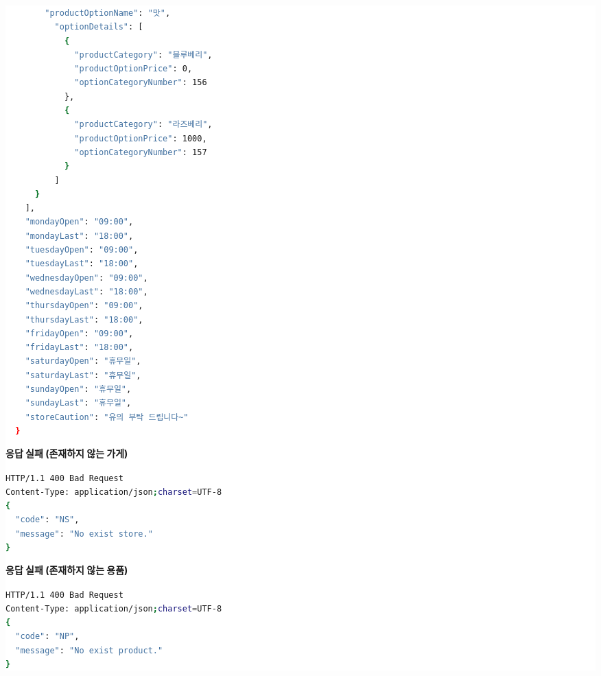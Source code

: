 ```bash
        "productOptionName": "맛",
          "optionDetails": [
            {
              "productCategory": "블루베리",
              "productOptionPrice": 0,
              "optionCategoryNumber": 156
            },
            {
              "productCategory": "라즈베리",
              "productOptionPrice": 1000,
              "optionCategoryNumber": 157
            }
          ]
      }
    ],
    "mondayOpen": "09:00",
    "mondayLast": "18:00",
    "tuesdayOpen": "09:00",
    "tuesdayLast": "18:00",
    "wednesdayOpen": "09:00",
    "wednesdayLast": "18:00",
    "thursdayOpen": "09:00",
    "thursdayLast": "18:00",
    "fridayOpen": "09:00",
    "fridayLast": "18:00",
    "saturdayOpen": "휴무일",
    "saturdayLast": "휴무일",
    "sundayOpen": "휴무일",
    "sundayLast": "휴무일",
    "storeCaution": "유의 부탁 드립니다~"
  }
```

**응답 실패 (존재하지 않는 가게)**
```bash
HTTP/1.1 400 Bad Request
Content-Type: application/json;charset=UTF-8
{
  "code": "NS",
  "message": "No exist store."
}
```

**응답 실패 (존재하지 않는 용품)**
```bash
HTTP/1.1 400 Bad Request
Content-Type: application/json;charset=UTF-8
{
  "code": "NP",
  "message": "No exist product."
}
```
